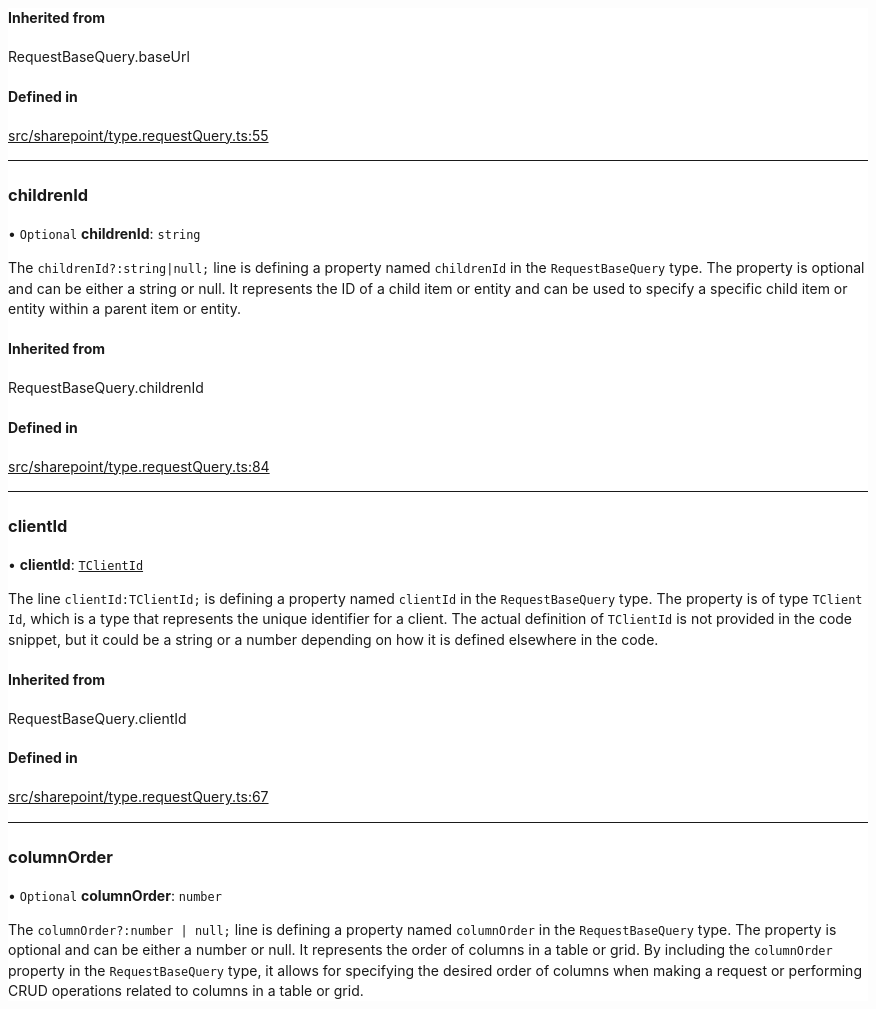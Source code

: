 #### Inherited from

RequestBaseQuery.baseUrl

#### Defined in

[src/sharepoint/type.requestQuery.ts:55](https://github.com/infrasoftbe/Infrasoft-vnv-api-kit/blob/63c0e77/src/sharepoint/type.requestQuery.ts#L55)

___

### childrenId

• `Optional` **childrenId**: `string`

The `childrenId?:string|null;` line is defining a property named `childrenId` in the
`RequestBaseQuery` type. The property is optional and can be either a string or null. It
represents the ID of a child item or entity and can be used to specify a specific child item or
entity within a parent item or entity.

#### Inherited from

RequestBaseQuery.childrenId

#### Defined in

[src/sharepoint/type.requestQuery.ts:84](https://github.com/infrasoftbe/Infrasoft-vnv-api-kit/blob/63c0e77/src/sharepoint/type.requestQuery.ts#L84)

___

### clientId

• **clientId**: [`TClientId`](../modules/SharepointAPI.Sites.md#tclientid)

The line `clientId:TClientId;` is defining a property named `clientId` in the `RequestBaseQuery`
type. The property is of type `TClientId`, which is a type that represents the unique identifier
for a client. The actual definition of `TClientId` is not provided in the code snippet, but it
could be a string or a number depending on how it is defined elsewhere in the code.

#### Inherited from

RequestBaseQuery.clientId

#### Defined in

[src/sharepoint/type.requestQuery.ts:67](https://github.com/infrasoftbe/Infrasoft-vnv-api-kit/blob/63c0e77/src/sharepoint/type.requestQuery.ts#L67)

___

### columnOrder

• `Optional` **columnOrder**: `number`

The `columnOrder?:number | null;` line is defining a property named `columnOrder` in the
`RequestBaseQuery` type. The property is optional and can be either a number or null. It
represents the order of columns in a table or grid. By including the `columnOrder` property in the
`RequestBaseQuery` type, it allows for specifying the desired order of columns when making a
request or performing CRUD operations related to columns in a table or grid.
